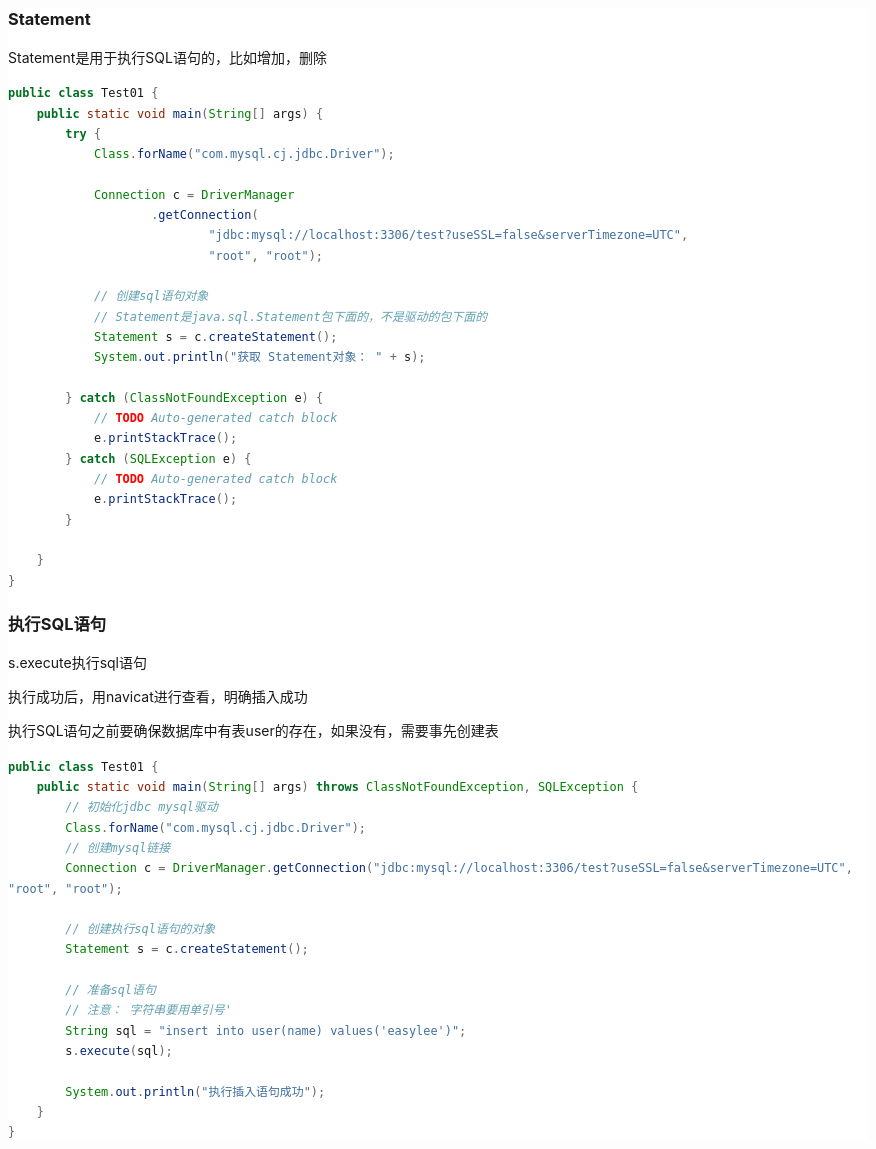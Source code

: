 ### Statement

Statement是用于执行SQL语句的，比如增加，删除

```java
public class Test01 {
    public static void main(String[] args) {
        try {
            Class.forName("com.mysql.cj.jdbc.Driver");

            Connection c = DriverManager
                    .getConnection(
                            "jdbc:mysql://localhost:3306/test?useSSL=false&serverTimezone=UTC",
                            "root", "root");
            
            // 创建sql语句对象
            // Statement是java.sql.Statement包下面的，不是驱动的包下面的
            Statement s = c.createStatement();
            System.out.println("获取 Statement对象： " + s);

        } catch (ClassNotFoundException e) {
            // TODO Auto-generated catch block
            e.printStackTrace();
        } catch (SQLException e) {
            // TODO Auto-generated catch block
            e.printStackTrace();
        }

    }
}
```



### 执行SQL语句

s.execute执行sql语句

执行成功后，用navicat进行查看，明确插入成功

执行SQL语句之前要确保数据库中有表user的存在，如果没有，需要事先创建表

```java
public class Test01 {
    public static void main(String[] args) throws ClassNotFoundException, SQLException {
        // 初始化jdbc mysql驱动
        Class.forName("com.mysql.cj.jdbc.Driver");
        // 创建mysql链接
        Connection c = DriverManager.getConnection("jdbc:mysql://localhost:3306/test?useSSL=false&serverTimezone=UTC", "root", "root");

        // 创建执行sql语句的对象
        Statement s = c.createStatement();

        // 准备sql语句
        // 注意： 字符串要用单引号'
        String sql = "insert into user(name) values('easylee')";
        s.execute(sql);

        System.out.println("执行插入语句成功");
    }
}
```
